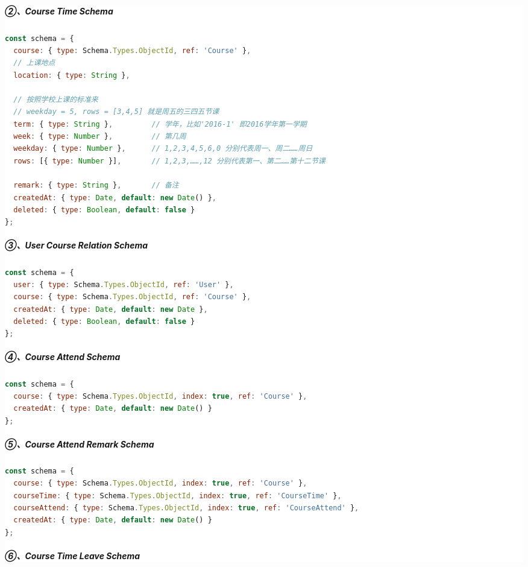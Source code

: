 ```javascript
```

##### ②、Course Time Schema

```javascript
const schema = {
  course: { type: Schema.Types.ObjectId, ref: 'Course' },
  // 上课地点
  location: { type: String },

  // 按照学校上课的标准来
  // weekday = 5, rows = [3,4,5] 就是周五的三四五节课
  term: { type: String },         // 学年，比如'2016-1' 即2016学年第一学期
  week: { type: Number },         // 第几周
  weekday: { type: Number },      // 1,2,3,4,5,6,0 分别代表周一、周二……周日
  rows: [{ type: Number }],       // 1,2,3,……,12 分别代表第一、第二……第十二节课

  remark: { type: String },       // 备注
  createdAt: { type: Date, default: new Date() },
  deleted: { type: Boolean, default: false }
};
```

##### ③、User Course Relation Schema

```javascript
const schema = {
  user: { type: Schema.Types.ObjectId, ref: 'User' },
  course: { type: Schema.Types.ObjectId, ref: 'Course' },
  createdAt: { type: Date, default: new Date },
  deleted: { type: Boolean, default: false }
};
```

##### ④、Course Attend Schema

```javascript
const schema = {
  course: { type: Schema.Types.ObjectId, index: true, ref: 'Course' },
  createdAt: { type: Date, default: new Date() }
};
```

##### ⑤、Course Attend Remark Schema

```javascript
const schema = {
  course: { type: Schema.Types.ObjectId, index: true, ref: 'Course' },
  courseTime: { type: Schema.Types.ObjectId, index: true, ref: 'CourseTime' },
  courseAttend: { type: Schema.Types.ObjectId, index: true, ref: 'CourseAttend' },
  createdAt: { type: Date, default: new Date() }
};
```

##### ⑥、Course Time Leave Schema
